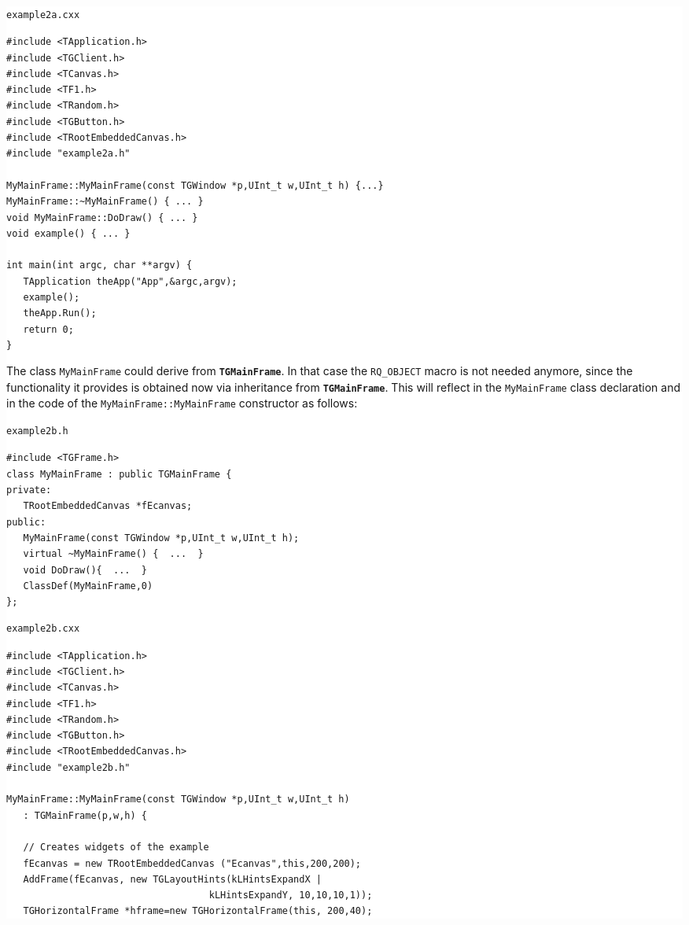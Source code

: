 `example2a.cxx`

``` {.cpp}
#include <TApplication.h>
#include <TGClient.h>
#include <TCanvas.h>
#include <TF1.h>
#include <TRandom.h>
#include <TGButton.h>
#include <TRootEmbeddedCanvas.h>
#include "example2a.h"

MyMainFrame::MyMainFrame(const TGWindow *p,UInt_t w,UInt_t h) {...}
MyMainFrame::~MyMainFrame() { ... }
void MyMainFrame::DoDraw() { ... }
void example() { ... }

int main(int argc, char **argv) {
   TApplication theApp("App",&argc,argv);
   example();
   theApp.Run();
   return 0;
}
```

The class `MyMainFrame` could derive from **`TGMainFrame`**. In that
case the `RQ_OBJECT` macro is not needed anymore, since the
functionality it provides is obtained now via inheritance from
**`TGMainFrame`**. This will reflect in the `MyMainFrame` class
declaration and in the code of the `MyMainFrame::MyMainFrame`
constructor as follows:

`example2b.h`

``` {.cpp}
#include <TGFrame.h>
class MyMainFrame : public TGMainFrame {
private:
   TRootEmbeddedCanvas *fEcanvas;
public:
   MyMainFrame(const TGWindow *p,UInt_t w,UInt_t h);
   virtual ~MyMainFrame() {  ...  }
   void DoDraw(){  ...  }
   ClassDef(MyMainFrame,0)
};
```

`example2b.cxx`

``` {.cpp}
#include <TApplication.h>
#include <TGClient.h>
#include <TCanvas.h>
#include <TF1.h>
#include <TRandom.h>
#include <TGButton.h>
#include <TRootEmbeddedCanvas.h>
#include "example2b.h"

MyMainFrame::MyMainFrame(const TGWindow *p,UInt_t w,UInt_t h)
   : TGMainFrame(p,w,h) {

   // Creates widgets of the example
   fEcanvas = new TRootEmbeddedCanvas ("Ecanvas",this,200,200);
   AddFrame(fEcanvas, new TGLayoutHints(kLHintsExpandX |
                                    kLHintsExpandY, 10,10,10,1));
   TGHorizontalFrame *hframe=new TGHorizontalFrame(this, 200,40);
```
